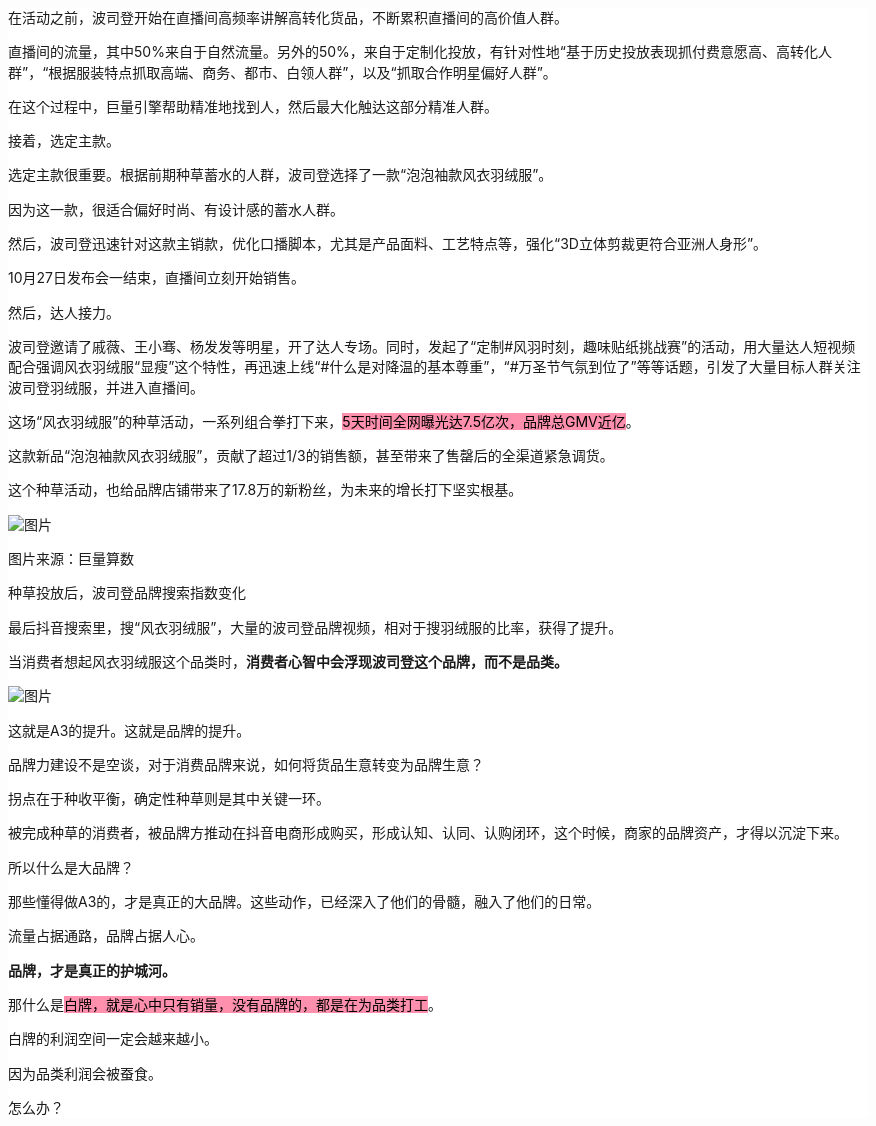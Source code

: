 在活动之前，波司登开始在直播间高频率讲解高转化货品，不断累积直播间的高价值人群。

直播间的流量，其中50%来自于自然流量。另外的50%，来自于定制化投放，有针对性地“基于历史投放表现抓付费意愿高、高转化人群”，“根据服装特点抓取高端、商务、都市、白领人群”，以及“抓取合作明星偏好人群”。

在这个过程中，巨量引擎帮助精准地找到人，然后最大化触达这部分精准人群。

接着，选定主款。

选定主款很重要。根据前期种草蓄水的人群，波司登选择了一款“泡泡袖款风衣羽绒服”。

因为这一款，很适合偏好时尚、有设计感的蓄水人群。

然后，波司登迅速针对这款主销款，优化口播脚本，尤其是产品面料、工艺特点等，强化“3D立体剪裁更符合亚洲人身形”。

10月27日发布会一结束，直播间立刻开始销售。

然后，达人接力。

波司登邀请了戚薇、王小骞、杨发发等明星，开了达人专场。同时，发起了“定制#风羽时刻，趣味贴纸挑战赛”的活动，用大量达人短视频配合强调风衣羽绒服“显瘦”这个特性，再迅速上线“#什么是对降温的基本尊重”，“#万圣节气氛到位了”等等话题，引发了大量目标人群关注波司登羽绒服，并进入直播间。

这场“风衣羽绒服”的种草活动，一系列组合拳打下来，<mark style="background: #FF5582A6;">5天时间全网曝光达7.5亿次，品牌总GMV近亿</mark>。

这款新品“泡泡袖款风衣羽绒服”，贡献了超过1/3的销售额，甚至带来了售罄后的全渠道紧急调货。

这个种草活动，也给品牌店铺带来了17.8万的新粉丝，为未来的增长打下坚实根基。

![图片](https://mmbiz.qpic.cn/mmbiz_png/Eia1pKbzLGbT8u8qxpHQzBxAE1Efljiaf36x0nTzSNtFnmaMV5YHGss4PQu8ltZPFQIKWqL1Gt4LQZuXXD5vw32w/640?wx_fmt=png&wxfrom=5&wx_lazy=1&wx_co=1)

图片来源：巨量算数

种草投放后，波司登品牌搜索指数变化

最后抖音搜索里，搜“风衣羽绒服”，大量的波司登品牌视频，相对于搜羽绒服的比率，获得了提升。

当消费者想起风衣羽绒服这个品类时，**消费者心智中会浮现波司登这个品牌，而不是品类。**

![图片](https://mmbiz.qpic.cn/mmbiz_jpg/Eia1pKbzLGbT8u8qxpHQzBxAE1Efljiaf333XtPB82bEiclQ0hBLZesfxVVhLycyoW1CAF1bAstjX8tFjju4ovGzQ/640?wx_fmt=jpeg&wxfrom=5&wx_lazy=1&wx_co=1)

这就是A3的提升。这就是品牌的提升。

品牌力建设不是空谈，对于消费品牌来说，如何将货品生意转变为品牌生意？

拐点在于种收平衡，确定性种草则是其中关键一环。

被完成种草的消费者，被品牌方推动在抖音电商形成购买，形成认知、认同、认购闭环，这个时候，商家的品牌资产，才得以沉淀下来。

所以什么是大品牌？

那些懂得做A3的，才是真正的大品牌。这些动作，已经深入了他们的骨髓，融入了他们的日常。

流量占据通路，品牌占据人心。

**品牌，才是真正的护城河。**

那什么是<mark style="background: #FF5582A6;">白牌，就是心中只有销量，没有品牌的，都是在为品类打工</mark>。

白牌的利润空间一定会越来越小。

因为品类利润会被蚕食。

怎么办？

